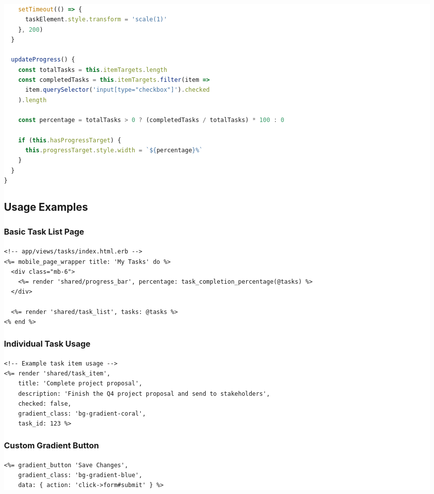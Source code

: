 ```javascript
    setTimeout(() => {
      taskElement.style.transform = 'scale(1)'
    }, 200)
  }

  updateProgress() {
    const totalTasks = this.itemTargets.length
    const completedTasks = this.itemTargets.filter(item => 
      item.querySelector('input[type="checkbox"]').checked
    ).length
    
    const percentage = totalTasks > 0 ? (completedTasks / totalTasks) * 100 : 0
    
    if (this.hasProgressTarget) {
      this.progressTarget.style.width = `${percentage}%`
    }
  }
}
```

## Usage Examples

### Basic Task List Page

```erb
<!-- app/views/tasks/index.html.erb -->
<%= mobile_page_wrapper title: 'My Tasks' do %>
  <div class="mb-6">
    <%= render 'shared/progress_bar', percentage: task_completion_percentage(@tasks) %>
  </div>
  
  <%= render 'shared/task_list', tasks: @tasks %>
<% end %>
```

### Individual Task Usage

```erb
<!-- Example task item usage -->
<%= render 'shared/task_item',
    title: 'Complete project proposal',
    description: 'Finish the Q4 project proposal and send to stakeholders',
    checked: false,
    gradient_class: 'bg-gradient-coral',
    task_id: 123 %>
```

### Custom Gradient Button

```erb
<%= gradient_button 'Save Changes', 
    gradient_class: 'bg-gradient-blue',
    data: { action: 'click->form#submit' } %>
```

